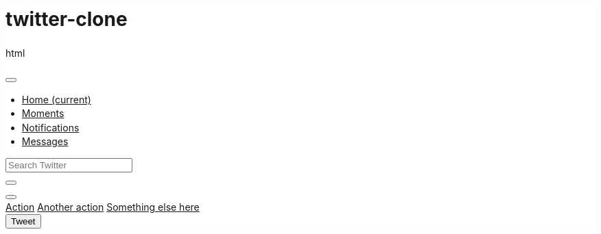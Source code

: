 # twitter-clone
html


<nav class="navbar navbar-toggleable-md fixed-top">
  <button class="navbar-toggler navbar-toggler-right" type="button" data-toggle="collapse" data-target="#navbarsExampleDefault" aria-controls="navbarsExampleDefault" aria-expanded="false" aria-label="Toggle navigation">
        <span class="navbar-toggler-icon"></span>
      </button>

  <div class="collapse navbar-collapse container">
    <!-- Navbar navigation links -->
    <ul class="navbar-nav mr-auto">
      <li class="nav-item active">
        <a class="nav-link" href="#"><i class="octicon octicon-home" aria-hidden="true"></i> Home <span class="sr-only">(current)</span></a>
      </li>
      <li class="nav-item">
        <a class="nav-link" href="#"><i class="octicon octicon-zap"></i> Moments</a>
      </li>
      <li class="nav-item">
        <a class="nav-link" href="#"><i class="octicon octicon-bell"></i> Notifications</a>
      </li>
      <li class="nav-item">
        <a class="nav-link" href="#"><i class="octicon octicon-inbox"></i> Messages</a>
      </li>
    </ul>
    <!-- END: Navbar navigation links -->
    <!-- Navbar Search form -->
    <form class="navbar-form" role="search">
      <div class="input-group">
        <input type="text" class="form-control input-search" placeholder="Search Twitter" name="srch-term" id="srch-term">
        <div class="input-group-btn">
          <button class="btn btn-default btn-search" type="submit"><i class="octicon octicon-search navbar-search-icon"></i></button>
        </div>
      </div>
    </form>
    <!-- END: Navbar Search form -->
    <!-- Navbar User menu -->
    <div class="dropdown navbar-user-dropdown">
      <button class="btn btn-secondary dropdown-toggle btn-circle" type="button" id="dropdownMenuButton" data-toggle="dropdown" aria-haspopup="true" aria-expanded="false"></button>
      <div class="dropdown-menu" aria-labelledby="dropdownMenuButton">
        <a class="dropdown-item" href="#">Action</a>
        <a class="dropdown-item" href="#">Another action</a>
        <a class="dropdown-item" href="#">Something else here</a>
      </div>
    </div>
    <!-- END: Navbar User menu -->
    <!-- Navbar Tweet button -->
    <button class="btn btn-search-bar">Tweet</button>
  </div>
</nav>
